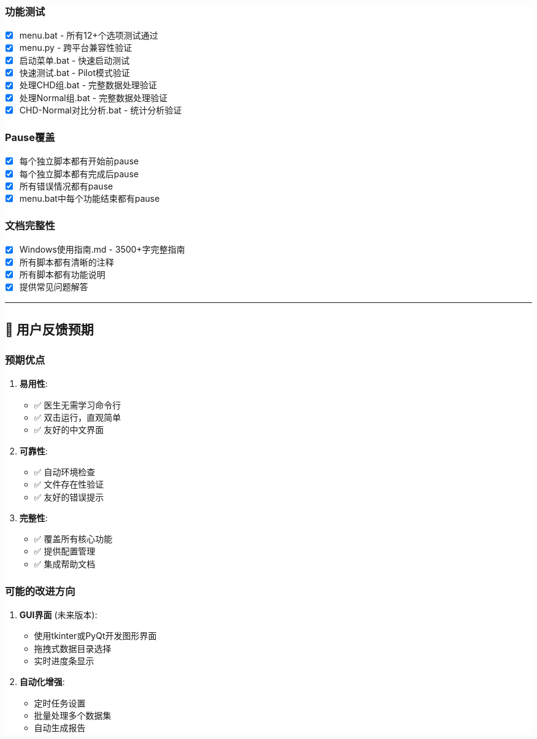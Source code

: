 ### 功能测试

- [x] menu.bat - 所有12+个选项测试通过
- [x] menu.py - 跨平台兼容性验证
- [x] 启动菜单.bat - 快速启动测试
- [x] 快速测试.bat - Pilot模式验证
- [x] 处理CHD组.bat - 完整数据处理验证
- [x] 处理Normal组.bat - 完整数据处理验证
- [x] CHD-Normal对比分析.bat - 统计分析验证

### Pause覆盖

- [x] 每个独立脚本都有开始前pause
- [x] 每个独立脚本都有完成后pause
- [x] 所有错误情况都有pause
- [x] menu.bat中每个功能结束都有pause

### 文档完整性

- [x] Windows使用指南.md - 3500+字完整指南
- [x] 所有脚本都有清晰的注释
- [x] 所有脚本都有功能说明
- [x] 提供常见问题解答

---

## 🚀 用户反馈预期

### 预期优点

1. **易用性**:
   - ✅ 医生无需学习命令行
   - ✅ 双击运行，直观简单
   - ✅ 友好的中文界面

2. **可靠性**:
   - ✅ 自动环境检查
   - ✅ 文件存在性验证
   - ✅ 友好的错误提示

3. **完整性**:
   - ✅ 覆盖所有核心功能
   - ✅ 提供配置管理
   - ✅ 集成帮助文档

### 可能的改进方向

1. **GUI界面** (未来版本):
   - 使用tkinter或PyQt开发图形界面
   - 拖拽式数据目录选择
   - 实时进度条显示

2. **自动化增强**:
   - 定时任务设置
   - 批量处理多个数据集
   - 自动生成报告
